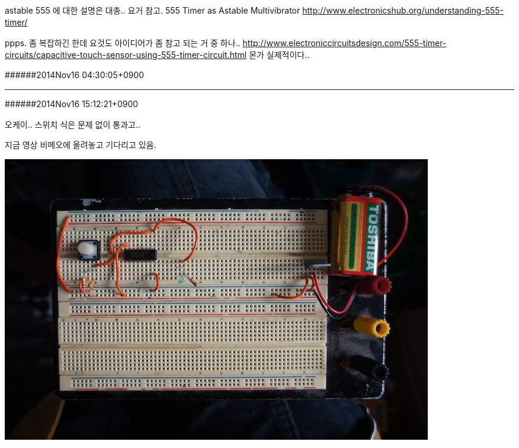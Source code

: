 astable 555 에 대한 설명은 대충.. 요거 참고.
555 Timer as Astable Multivibrator
<http://www.electronicshub.org/understanding-555-timer/>

ppps. 좀 복잡하긴 한데 요것도 아이디어가 좀 참고 되는 거 중 하나..
<http://www.electroniccircuitsdesign.com/555-timer-circuits/capacitive-touch-sensor-using-555-timer-circuit.html>
몬가 실제적이다..

######2014Nov16 04:30:05+0900

---

######2014Nov16 15:12:21+0900

오케이.. 스위치 식은 문제 없이 통과고..

지금 영상 비메오에 올려놓고 기다리고 있음.

<img src="DSC03457.JPG">
